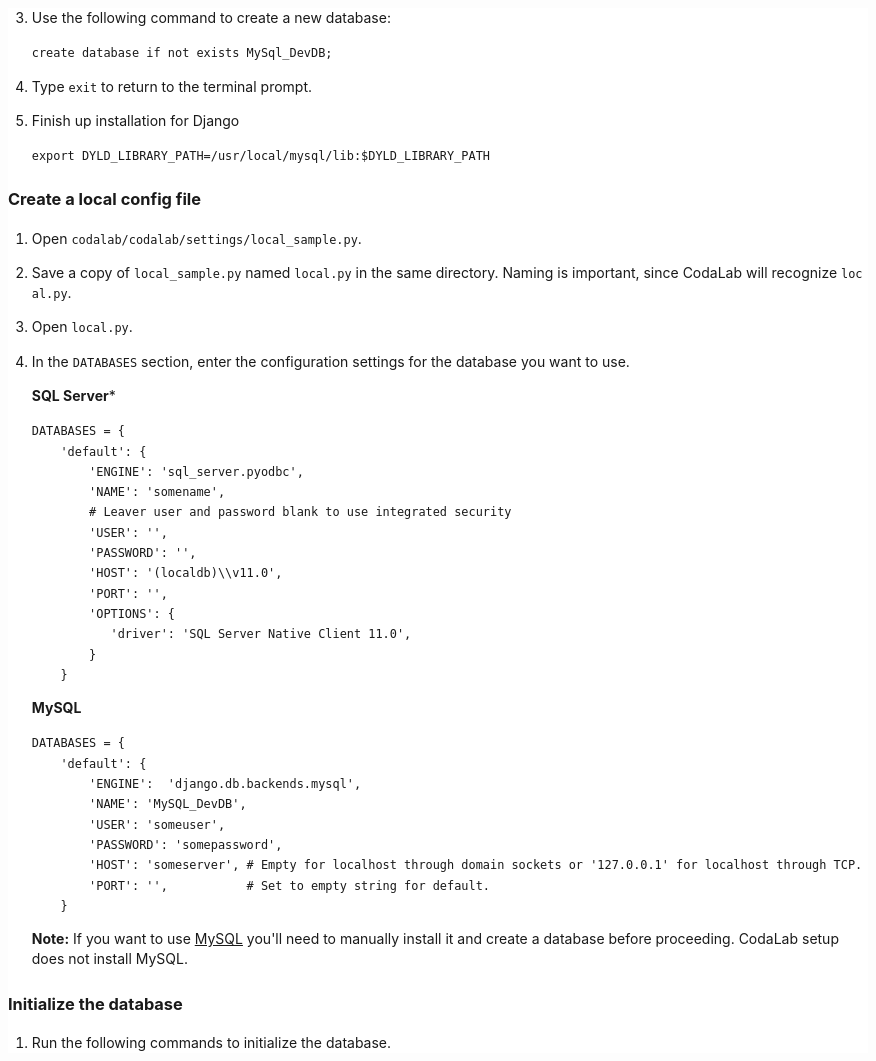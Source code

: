 3. Use the following command to create a new database:

    `create database if not exists MySql_DevDB;`

4. Type `exit` to return to the terminal prompt.

5. Finish up installation for Django

    `export DYLD_LIBRARY_PATH=/usr/local/mysql/lib:$DYLD_LIBRARY_PATH`

### Create a local config file

1. Open `codalab/codalab/settings/local_sample.py`.
1. Save a copy of `local_sample.py` named `local.py` in the same directory. Naming is important, since CodaLab will recognize `local.py`.
1. Open `local.py`.
1. In the `DATABASES` section, enter the configuration settings for the database you want to use.

    **SQL Server***
    ```
    DATABASES = {
        'default': {
            'ENGINE': 'sql_server.pyodbc',
            'NAME': 'somename',
            # Leaver user and password blank to use integrated security
            'USER': '',
            'PASSWORD': '',
            'HOST': '(localdb)\\v11.0', 
            'PORT': '',
            'OPTIONS': {
               'driver': 'SQL Server Native Client 11.0',
            }
        }
    ```

    **MySQL**
    ```
    DATABASES = {
        'default': {
            'ENGINE':  'django.db.backends.mysql',
            'NAME': 'MySQL_DevDB',
            'USER': 'someuser',
            'PASSWORD': 'somepassword',
            'HOST': 'someserver', # Empty for localhost through domain sockets or '127.0.0.1' for localhost through TCP.
            'PORT': '',           # Set to empty string for default.
        }
    ```

    **Note:** If you want to use [MySQL](http://www.mysql.com/) you'll need to manually install it and create a database before proceeding. CodaLab setup does not install MySQL.

### Initialize the database
1. Run the following commands to initialize the database.
